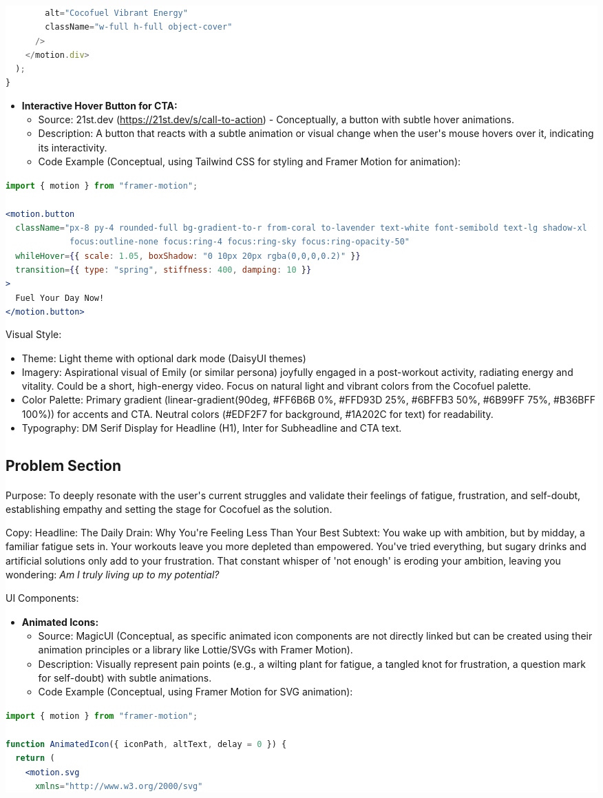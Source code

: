 ```jsx
        alt="Cocofuel Vibrant Energy"
        className="w-full h-full object-cover"
      />
    </motion.div>
  );
}
```
- **Interactive Hover Button for CTA:**
  - Source: 21st.dev (https://21st.dev/s/call-to-action) - Conceptually, a button with subtle hover animations.
  - Description: A button that reacts with a subtle animation or visual change when the user's mouse hovers over it, indicating its interactivity.
  - Code Example (Conceptual, using Tailwind CSS for styling and Framer Motion for animation):
```jsx
import { motion } from "framer-motion";

<motion.button
  className="px-8 py-4 rounded-full bg-gradient-to-r from-coral to-lavender text-white font-semibold text-lg shadow-xl
             focus:outline-none focus:ring-4 focus:ring-sky focus:ring-opacity-50"
  whileHover={{ scale: 1.05, boxShadow: "0 10px 20px rgba(0,0,0,0.2)" }}
  transition={{ type: "spring", stiffness: 400, damping: 10 }}
>
  Fuel Your Day Now!
</motion.button>
```

Visual Style:
- Theme: Light theme with optional dark mode (DaisyUI themes)
- Imagery: Aspirational visual of Emily (or similar persona) joyfully engaged in a post-workout activity, radiating energy and vitality. Could be a short, high-energy video. Focus on natural light and vibrant colors from the Cocofuel palette.
- Color Palette: Primary gradient (linear-gradient(90deg, #FF6B6B 0%, #FFD93D 25%, #6BFFB3 50%, #6B99FF 75%, #B36BFF 100%)) for accents and CTA. Neutral colors (#EDF2F7 for background, #1A202C for text) for readability.
- Typography: DM Serif Display for Headline (H1), Inter for Subheadline and CTA text.



## Problem Section
Purpose: To deeply resonate with the user's current struggles and validate their feelings of fatigue, frustration, and self-doubt, establishing empathy and setting the stage for Cocofuel as the solution.

Copy:
Headline: The Daily Drain: Why You're Feeling Less Than Your Best
Subtext: You wake up with ambition, but by midday, a familiar fatigue sets in. Your workouts leave you more depleted than empowered. You've tried everything, but sugary drinks and artificial solutions only add to your frustration. That constant whisper of 'not enough' is eroding your ambition, leaving you wondering: *Am I truly living up to my potential?*

UI Components:
- **Animated Icons:**
  - Source: MagicUI (Conceptual, as specific animated icon components are not directly linked but can be created using their animation principles or a library like Lottie/SVGs with Framer Motion).
  - Description: Visually represent pain points (e.g., a wilting plant for fatigue, a tangled knot for frustration, a question mark for self-doubt) with subtle animations.
  - Code Example (Conceptual, using Framer Motion for SVG animation):
```jsx
import { motion } from "framer-motion";

function AnimatedIcon({ iconPath, altText, delay = 0 }) {
  return (
    <motion.svg
      xmlns="http://www.w3.org/2000/svg"
```